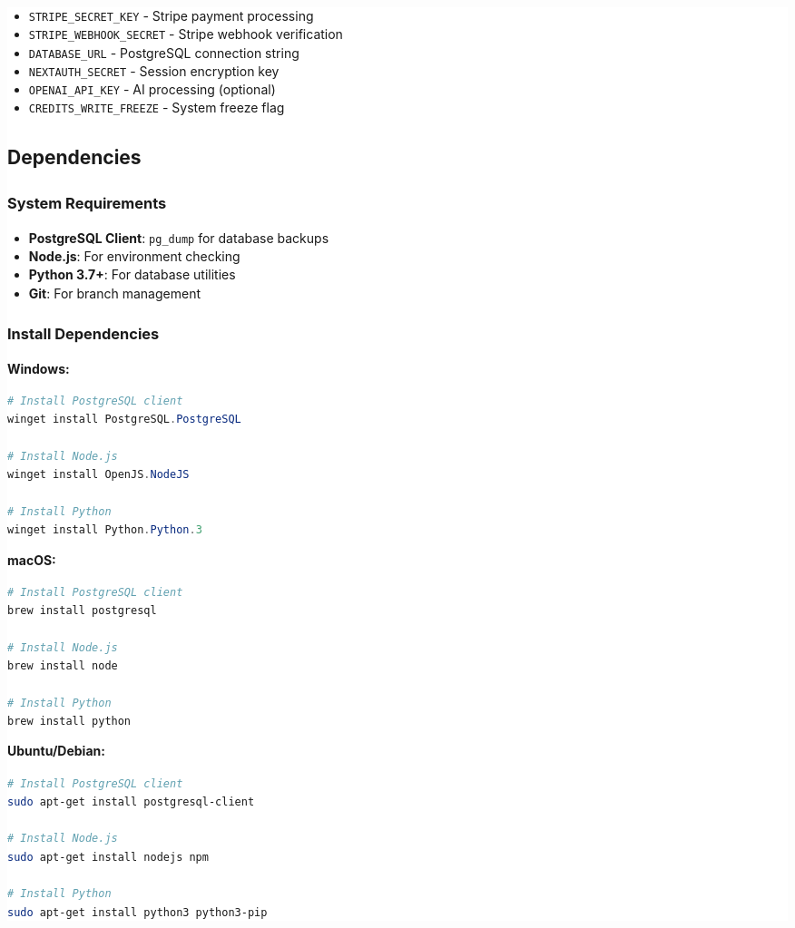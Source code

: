 - `STRIPE_SECRET_KEY` - Stripe payment processing
- `STRIPE_WEBHOOK_SECRET` - Stripe webhook verification
- `DATABASE_URL` - PostgreSQL connection string
- `NEXTAUTH_SECRET` - Session encryption key
- `OPENAI_API_KEY` - AI processing (optional)
- `CREDITS_WRITE_FREEZE` - System freeze flag

## Dependencies

### System Requirements
- **PostgreSQL Client**: `pg_dump` for database backups
- **Node.js**: For environment checking
- **Python 3.7+**: For database utilities
- **Git**: For branch management

### Install Dependencies

**Windows:**
```powershell
# Install PostgreSQL client
winget install PostgreSQL.PostgreSQL

# Install Node.js
winget install OpenJS.NodeJS

# Install Python
winget install Python.Python.3
```

**macOS:**
```bash
# Install PostgreSQL client
brew install postgresql

# Install Node.js
brew install node

# Install Python
brew install python
```

**Ubuntu/Debian:**
```bash
# Install PostgreSQL client
sudo apt-get install postgresql-client

# Install Node.js
sudo apt-get install nodejs npm

# Install Python
sudo apt-get install python3 python3-pip
```
